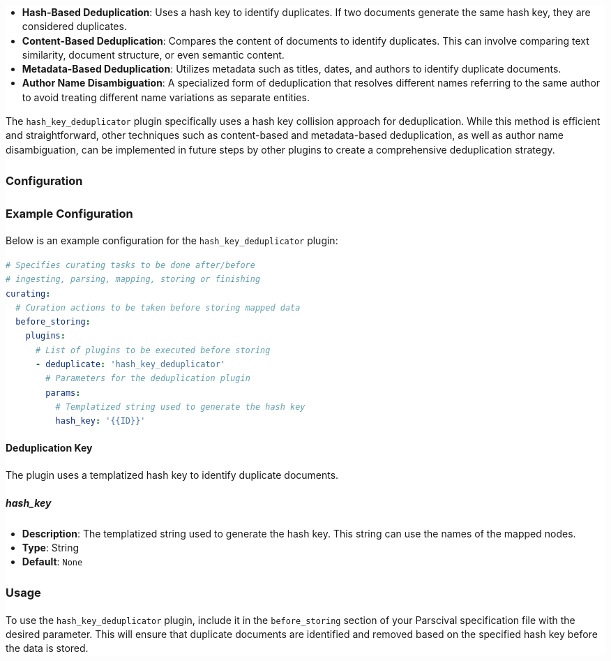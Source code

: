 - **Hash-Based Deduplication**: Uses a hash key to identify duplicates. If two documents generate the same hash key, they are considered duplicates.
- **Content-Based Deduplication**: Compares the content of documents to identify duplicates. This can involve comparing text similarity, document structure, or even semantic content.
- **Metadata-Based Deduplication**: Utilizes metadata such as titles, dates, and authors to identify duplicate documents.
- **Author Name Disambiguation**: A specialized form of deduplication that resolves different names referring to the same author to avoid treating different name variations as separate entities.

The `hash_key_deduplicator` plugin specifically uses a hash key collision approach for deduplication. While this method is efficient and straightforward, other techniques such as content-based and metadata-based deduplication, as well as author name disambiguation, can be implemented in future steps by other plugins to create a comprehensive deduplication strategy.

### Configuration

### Example Configuration

Below is an example configuration for the `hash_key_deduplicator` plugin:

```yaml
# Specifies curating tasks to be done after/before
# ingesting, parsing, mapping, storing or finishing
curating:
  # Curation actions to be taken before storing mapped data
  before_storing:
    plugins:
      # List of plugins to be executed before storing
      - deduplicate: 'hash_key_deduplicator'
        # Parameters for the deduplication plugin
        params:
          # Templatized string used to generate the hash key
          hash_key: '{{ID}}'
```

#### Deduplication Key

The plugin uses a templatized hash key to identify duplicate documents.

##### hash_key

- **Description**: The templatized string used to generate the hash key. This string can use the names of the mapped nodes.
- **Type**: String
- **Default**: `None`

### Usage

To use the `hash_key_deduplicator` plugin, include it in the `before_storing` section of your Parscival specification file with the desired parameter. This will ensure that duplicate documents are identified and removed based on the specified hash key before the data is stored.

